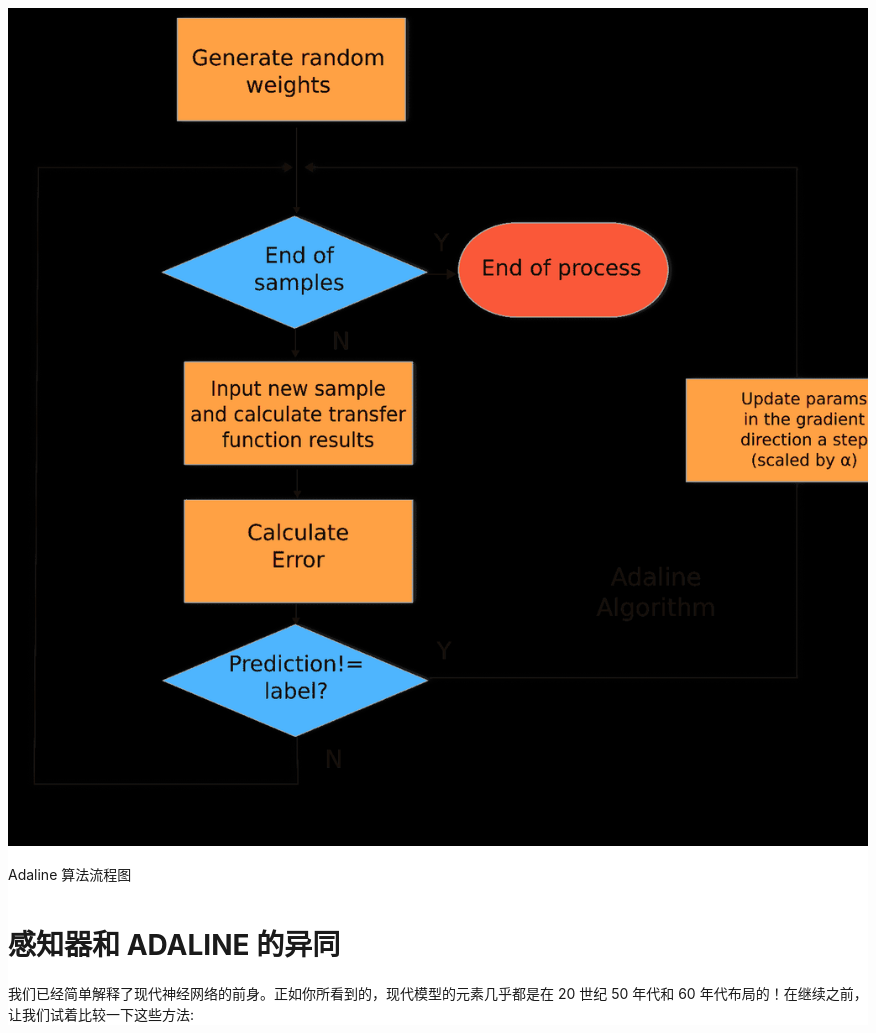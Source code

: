 ![](img/e8429de2-2994-466a-b964-e181702e4f94.png)

Adaline 算法流程图

<title>Similarities and differences between a perceptron and ADALINE</title> 

# 感知器和 ADALINE 的异同

我们已经简单解释了现代神经网络的前身。正如你所看到的，现代模型的元素几乎都是在 20 世纪 50 年代和 60 年代布局的！在继续之前，让我们试着比较一下这些方法:
